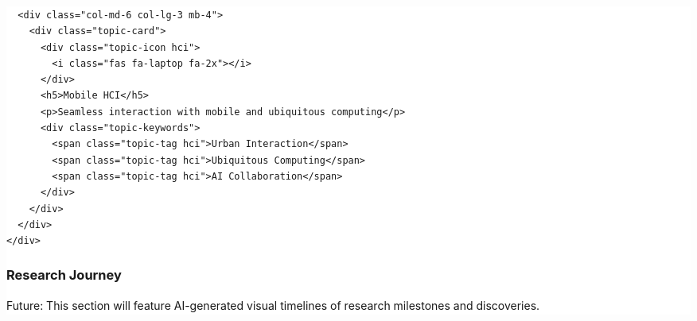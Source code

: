       
      <div class="col-md-6 col-lg-3 mb-4">
        <div class="topic-card">
          <div class="topic-icon hci">
            <i class="fas fa-laptop fa-2x"></i>
          </div>
          <h5>Mobile HCI</h5>
          <p>Seamless interaction with mobile and ubiquitous computing</p>
          <div class="topic-keywords">
            <span class="topic-tag hci">Urban Interaction</span>
            <span class="topic-tag hci">Ubiquitous Computing</span>
            <span class="topic-tag hci">AI Collaboration</span>
          </div>
        </div>
      </div>
    </div>
  </div>

  
  <div class="research-timeline mt-5">
    <h3>Research Journey</h3>
    <div class="timeline-container">
      <div class="timeline-note">
        <i class="fas fa-robot"></i>
        <p class="text-muted">Future: This section will feature AI-generated visual timelines of research milestones and discoveries.</p>
      </div>
    </div>
  </div>
</div>

<style>
.research-visual {
  display: flex;
  align-items: center;
  justify-content: center;
  height: 100%;
  color: white;
  font-size: 1.2rem;
  position: relative;
}

.vr-visual {
  background: linear-gradient(135deg, #6366f1, #8b5cf6);
}

.ar-visual {
  background: linear-gradient(135deg, #10b981, #3b82f6);
}

.haptics-visual {
  background: linear-gradient(135deg, #8b5cf6, #d946ef);
}

.hci-visual {
  background: linear-gradient(135deg, #ef4444, #f97316);
}
